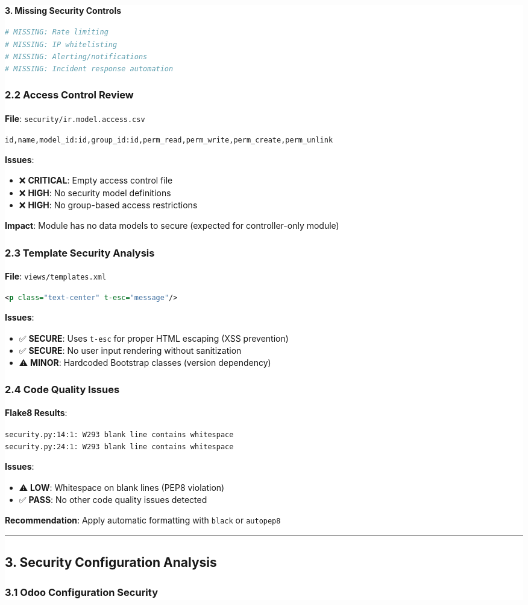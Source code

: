 **3. Missing Security Controls**

```python
# MISSING: Rate limiting
# MISSING: IP whitelisting
# MISSING: Alerting/notifications
# MISSING: Incident response automation
```

### 2.2 Access Control Review

**File**: `security/ir.model.access.csv`

```csv
id,name,model_id:id,group_id:id,perm_read,perm_write,perm_create,perm_unlink
```

**Issues**:
- ❌ **CRITICAL**: Empty access control file
- ❌ **HIGH**: No security model definitions
- ❌ **HIGH**: No group-based access restrictions

**Impact**: Module has no data models to secure (expected for controller-only module)

### 2.3 Template Security Analysis

**File**: `views/templates.xml`

```xml
<p class="text-center" t-esc="message"/>
```

**Issues**:
- ✅ **SECURE**: Uses `t-esc` for proper HTML escaping (XSS prevention)
- ✅ **SECURE**: No user input rendering without sanitization
- ⚠️ **MINOR**: Hardcoded Bootstrap classes (version dependency)

### 2.4 Code Quality Issues

**Flake8 Results**:
```
security.py:14:1: W293 blank line contains whitespace
security.py:24:1: W293 blank line contains whitespace
```

**Issues**:
- ⚠️ **LOW**: Whitespace on blank lines (PEP8 violation)
- ✅ **PASS**: No other code quality issues detected

**Recommendation**: Apply automatic formatting with `black` or `autopep8`

---

## 3. Security Configuration Analysis

### 3.1 Odoo Configuration Security
